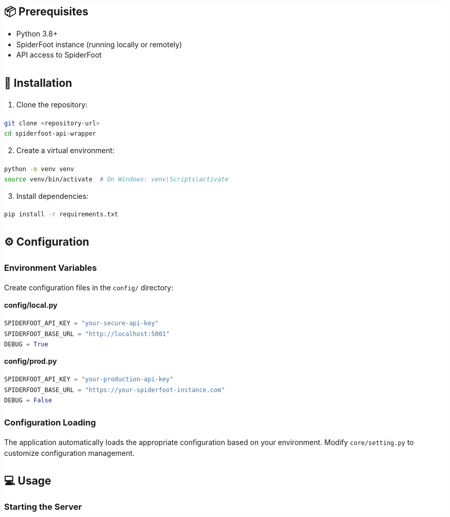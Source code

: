 ## 📦 Prerequisites

- Python 3.8+
- SpiderFoot instance (running locally or remotely)
- API access to SpiderFoot

## 🚀 Installation

1. Clone the repository:
```bash
git clone <repository-url>
cd spiderfoot-api-wrapper
```

2. Create a virtual environment:
```bash
python -m venv venv
source venv/bin/activate  # On Windows: venv\Scripts\activate
```

3. Install dependencies:
```bash
pip install -r requirements.txt
```

## ⚙️ Configuration

### Environment Variables

Create configuration files in the `config/` directory:

**config/local.py**
```python
SPIDERFOOT_API_KEY = "your-secure-api-key"
SPIDERFOOT_BASE_URL = "http://localhost:5001"
DEBUG = True
```

**config/prod.py**
```python
SPIDERFOOT_API_KEY = "your-production-api-key"
SPIDERFOOT_BASE_URL = "https://your-spiderfoot-instance.com"
DEBUG = False
```

### Configuration Loading

The application automatically loads the appropriate configuration based on your environment. Modify `core/setting.py` to customize configuration management.

## 💻 Usage

### Starting the Server
